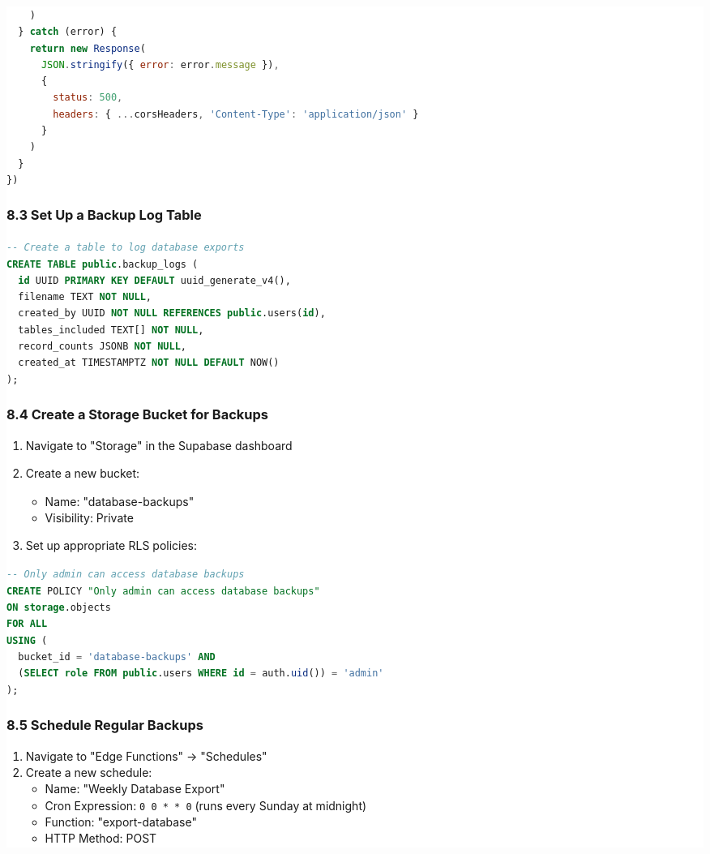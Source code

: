 ```javascript
    )
  } catch (error) {
    return new Response(
      JSON.stringify({ error: error.message }),
      { 
        status: 500,
        headers: { ...corsHeaders, 'Content-Type': 'application/json' } 
      }
    )
  }
})
```

### 8.3 Set Up a Backup Log Table

```sql
-- Create a table to log database exports
CREATE TABLE public.backup_logs (
  id UUID PRIMARY KEY DEFAULT uuid_generate_v4(),
  filename TEXT NOT NULL,
  created_by UUID NOT NULL REFERENCES public.users(id),
  tables_included TEXT[] NOT NULL,
  record_counts JSONB NOT NULL,
  created_at TIMESTAMPTZ NOT NULL DEFAULT NOW()
);
```

### 8.4 Create a Storage Bucket for Backups

1. Navigate to "Storage" in the Supabase dashboard
2. Create a new bucket:
   - Name: "database-backups"
   - Visibility: Private
   
3. Set up appropriate RLS policies:

```sql
-- Only admin can access database backups
CREATE POLICY "Only admin can access database backups"
ON storage.objects
FOR ALL
USING (
  bucket_id = 'database-backups' AND
  (SELECT role FROM public.users WHERE id = auth.uid()) = 'admin'
);
```

### 8.5 Schedule Regular Backups

1. Navigate to "Edge Functions" → "Schedules"
2. Create a new schedule:
   - Name: "Weekly Database Export"
   - Cron Expression: `0 0 * * 0` (runs every Sunday at midnight)
   - Function: "export-database"
   - HTTP Method: POST
